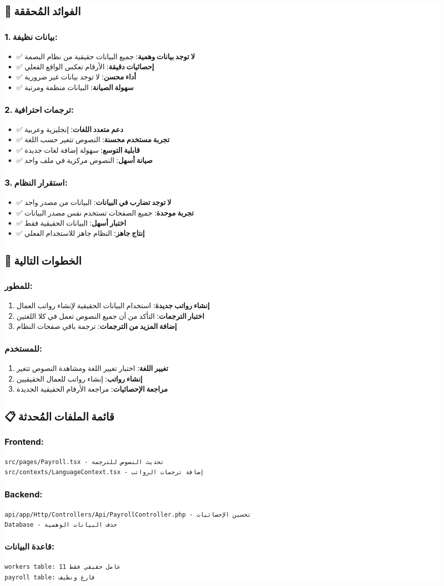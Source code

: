 ## 🎯 **الفوائد المُحققة**

### **1. بيانات نظيفة**:
- ✅ **لا توجد بيانات وهمية**: جميع البيانات حقيقية من نظام البصمة
- ✅ **إحصائيات دقيقة**: الأرقام تعكس الواقع الفعلي
- ✅ **أداء محسن**: لا توجد بيانات غير ضرورية
- ✅ **سهولة الصيانة**: البيانات منظمة ومرتبة

### **2. ترجمات احترافية**:
- ✅ **دعم متعدد اللغات**: إنجليزية وعربية
- ✅ **تجربة مستخدم محسنة**: النصوص تتغير حسب اللغة
- ✅ **قابلية التوسع**: سهولة إضافة لغات جديدة
- ✅ **صيانة أسهل**: النصوص مركزية في ملف واحد

### **3. استقرار النظام**:
- ✅ **لا توجد تضارب في البيانات**: البيانات من مصدر واحد
- ✅ **تجربة موحدة**: جميع الصفحات تستخدم نفس مصدر البيانات
- ✅ **اختبار أسهل**: البيانات الحقيقية فقط
- ✅ **إنتاج جاهز**: النظام جاهز للاستخدام الفعلي

## 🚀 **الخطوات التالية**

### **للمطور**:
1. **إنشاء رواتب جديدة**: استخدام البيانات الحقيقية لإنشاء رواتب العمال
2. **اختبار الترجمات**: التأكد من أن جميع النصوص تعمل في كلا اللغتين
3. **إضافة المزيد من الترجمات**: ترجمة باقي صفحات النظام

### **للمستخدم**:
1. **تغيير اللغة**: اختبار تغيير اللغة ومشاهدة النصوص تتغير
2. **إنشاء رواتب**: إنشاء رواتب للعمال الحقيقيين
3. **مراجعة الإحصائيات**: مراجعة الأرقام الحقيقية الجديدة

## 📋 **قائمة الملفات المُحدثة**

### **Frontend**:
```
src/pages/Payroll.tsx - تحديث النصوص للترجمة
src/contexts/LanguageContext.tsx - إضافة ترجمات الرواتب
```

### **Backend**:
```
api/app/Http/Controllers/Api/PayrollController.php - تحسين الإحصائيات
Database - حذف البيانات الوهمية
```

### **قاعدة البيانات**:
```
workers table: 11 عامل حقيقي فقط
payroll table: فارغ ونظيف
```
